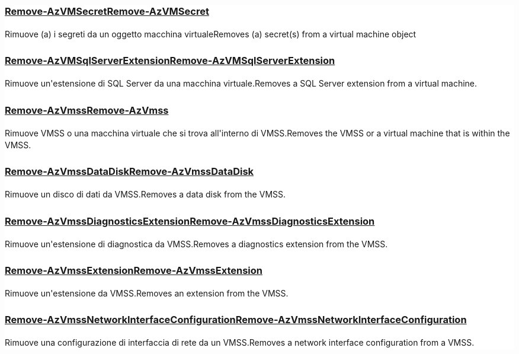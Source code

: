 ### [<span data-ttu-id="d7b26-349">Remove-AzVMSecret</span><span class="sxs-lookup"><span data-stu-id="d7b26-349">Remove-AzVMSecret</span></span>](Remove-AzVMSecret.md)
<span data-ttu-id="d7b26-350">Rimuove (a) i segreti da un oggetto macchina virtuale</span><span class="sxs-lookup"><span data-stu-id="d7b26-350">Removes (a) secret(s) from a virtual machine object</span></span>

### [<span data-ttu-id="d7b26-351">Remove-AzVMSqlServerExtension</span><span class="sxs-lookup"><span data-stu-id="d7b26-351">Remove-AzVMSqlServerExtension</span></span>](Remove-AzVMSqlServerExtension.md)
<span data-ttu-id="d7b26-352">Rimuove un'estensione di SQL Server da una macchina virtuale.</span><span class="sxs-lookup"><span data-stu-id="d7b26-352">Removes a SQL Server extension from a virtual machine.</span></span>

### [<span data-ttu-id="d7b26-353">Remove-AzVmss</span><span class="sxs-lookup"><span data-stu-id="d7b26-353">Remove-AzVmss</span></span>](Remove-AzVmss.md)
<span data-ttu-id="d7b26-354">Rimuove VMSS o una macchina virtuale che si trova all'interno di VMSS.</span><span class="sxs-lookup"><span data-stu-id="d7b26-354">Removes the VMSS or a virtual machine that is within the VMSS.</span></span>

### [<span data-ttu-id="d7b26-355">Remove-AzVmssDataDisk</span><span class="sxs-lookup"><span data-stu-id="d7b26-355">Remove-AzVmssDataDisk</span></span>](Remove-AzVmssDataDisk.md)
<span data-ttu-id="d7b26-356">Rimuove un disco di dati da VMSS.</span><span class="sxs-lookup"><span data-stu-id="d7b26-356">Removes a data disk from the VMSS.</span></span>

### [<span data-ttu-id="d7b26-357">Remove-AzVmssDiagnosticsExtension</span><span class="sxs-lookup"><span data-stu-id="d7b26-357">Remove-AzVmssDiagnosticsExtension</span></span>](Remove-AzVmssDiagnosticsExtension.md)
<span data-ttu-id="d7b26-358">Rimuove un'estensione di diagnostica da VMSS.</span><span class="sxs-lookup"><span data-stu-id="d7b26-358">Removes a diagnostics extension from the VMSS.</span></span>

### [<span data-ttu-id="d7b26-359">Remove-AzVmssExtension</span><span class="sxs-lookup"><span data-stu-id="d7b26-359">Remove-AzVmssExtension</span></span>](Remove-AzVmssExtension.md)
<span data-ttu-id="d7b26-360">Rimuove un'estensione da VMSS.</span><span class="sxs-lookup"><span data-stu-id="d7b26-360">Removes an extension from the VMSS.</span></span>

### [<span data-ttu-id="d7b26-361">Remove-AzVmssNetworkInterfaceConfiguration</span><span class="sxs-lookup"><span data-stu-id="d7b26-361">Remove-AzVmssNetworkInterfaceConfiguration</span></span>](Remove-AzVmssNetworkInterfaceConfiguration.md)
<span data-ttu-id="d7b26-362">Rimuove una configurazione di interfaccia di rete da un VMSS.</span><span class="sxs-lookup"><span data-stu-id="d7b26-362">Removes a network interface configuration from a VMSS.</span></span>
